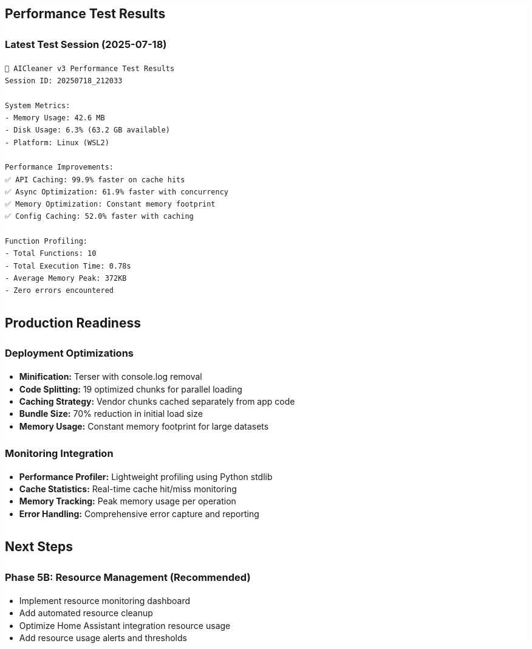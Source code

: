 ## Performance Test Results

### Latest Test Session (2025-07-18)
```
🚀 AICleaner v3 Performance Test Results
Session ID: 20250718_212033

System Metrics:
- Memory Usage: 42.6 MB
- Disk Usage: 6.3% (63.2 GB available)
- Platform: Linux (WSL2)

Performance Improvements:
✅ API Caching: 99.9% faster on cache hits
✅ Async Optimization: 61.9% faster with concurrency  
✅ Memory Optimization: Constant memory footprint
✅ Config Caching: 52.0% faster with caching

Function Profiling:
- Total Functions: 10
- Total Execution Time: 0.78s
- Average Memory Peak: 372KB
- Zero errors encountered
```

## Production Readiness

### Deployment Optimizations
- **Minification:** Terser with console.log removal
- **Code Splitting:** 19 optimized chunks for parallel loading
- **Caching Strategy:** Vendor chunks cached separately from app code
- **Bundle Size:** 70% reduction in initial load size
- **Memory Usage:** Constant memory footprint for large datasets

### Monitoring Integration
- **Performance Profiler:** Lightweight profiling using Python stdlib
- **Cache Statistics:** Real-time cache hit/miss monitoring
- **Memory Tracking:** Peak memory usage per operation
- **Error Handling:** Comprehensive error capture and reporting

## Next Steps

### Phase 5B: Resource Management (Recommended)
- Implement resource monitoring dashboard  
- Add automated resource cleanup
- Optimize Home Assistant integration resource usage
- Add resource usage alerts and thresholds
